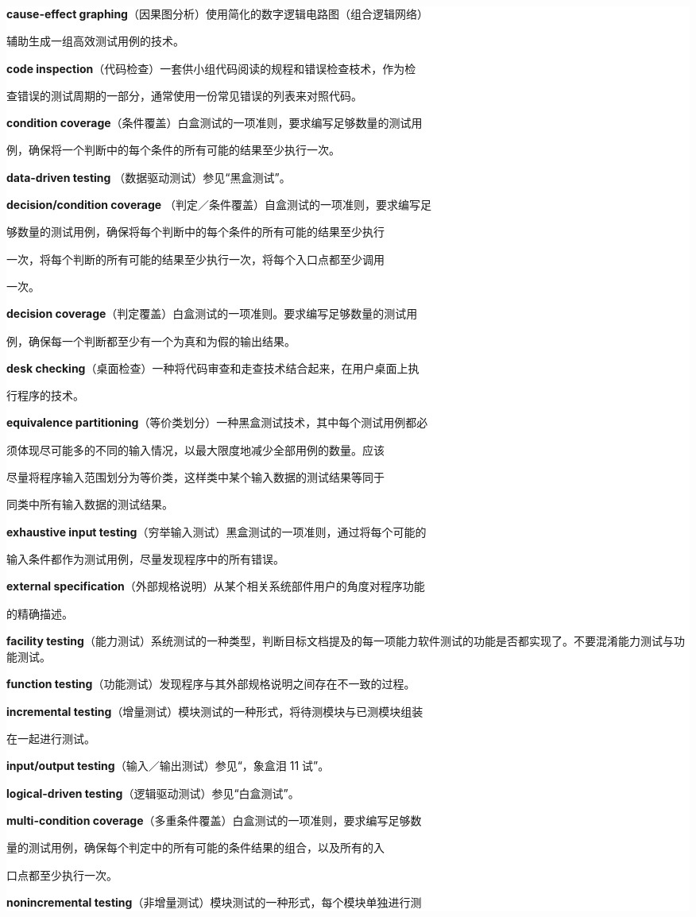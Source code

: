 **cause-effect graphing**（因果图分析）使用简化的数字逻辑电路图（组合逻辑网络）

辅助生成一组高效测试用例的技术。

**code inspection**（代码检查）一套供小组代码阅读的规程和错误检查枝术，作为检

查错误的测试周期的一部分，通常使用一份常见错误的列表来对照代码。

**condition coverage**（条件覆盖）白盒测试的一项准则，要求编写足够数量的测试用

例，确保将一个判断中的每个条件的所有可能的结果至少执行一次。

**data-driven testing** （数据驱动测试）参见“黑盒测试”。

**decision/condition coverage** （判定／条件覆盖）自盒测试的一项准则，要求编写足

够数量的测试用例，确保将每个判断中的每个条件的所有可能的结果至少执行

一次，将每个判断的所有可能的结果至少执行一次，将每个入口点都至少调用

一次。

**decision coverage**（判定覆盖）白盒测试的一项准则。要求编写足够数量的测试用

例，确保每一个判断都至少有一个为真和为假的输出结果。

**desk checking**（桌面检查）一种将代码审查和走查技术结合起来，在用户桌面上执

行程序的技术。

**equivalence partitioning**（等价类划分）一种黑盒测试技术，其中每个测试用例都必

须体现尽可能多的不同的输入情况，以最大限度地减少全部用例的数量。应该

尽量将程序输入范围划分为等价类，这样类中某个输入数据的测试结果等同于

同类中所有输入数据的测试结果。

**exhaustive input testing**（穷举输入测试）黑盒测试的一项准则，通过将每个可能的

输入条件都作为测试用例，尽量发现程序中的所有错误。

**external specification**（外部规格说明）从某个相关系统部件用户的角度对程序功能

的精确描述。

**facility testing**（能力测试）系统测试的一种类型，判断目标文档提及的每一项能力软件测试的功能是否都实现了。不要混淆能力测试与功能测试。

**function testing**（功能测试）发现程序与其外部规格说明之间存在不一致的过程。

**incremental testing**（增量测试）模块测试的一种形式，将待测模块与已测模块组装

在一起进行测试。

**input/output testing**（输入／输出测试）参见“，象盒泪 11 试”。

**logical-driven testing**（逻辑驱动测试）参见“白盒测试”。

**multi-condition coverage**（多重条件覆盖）白盒测试的一项准则，要求编写足够数

量的测试用例，确保每个判定中的所有可能的条件结果的组合，以及所有的入

口点都至少执行一次。

**nonincremental testing**（非增量测试）模块测试的一种形式，每个模块单独进行测
